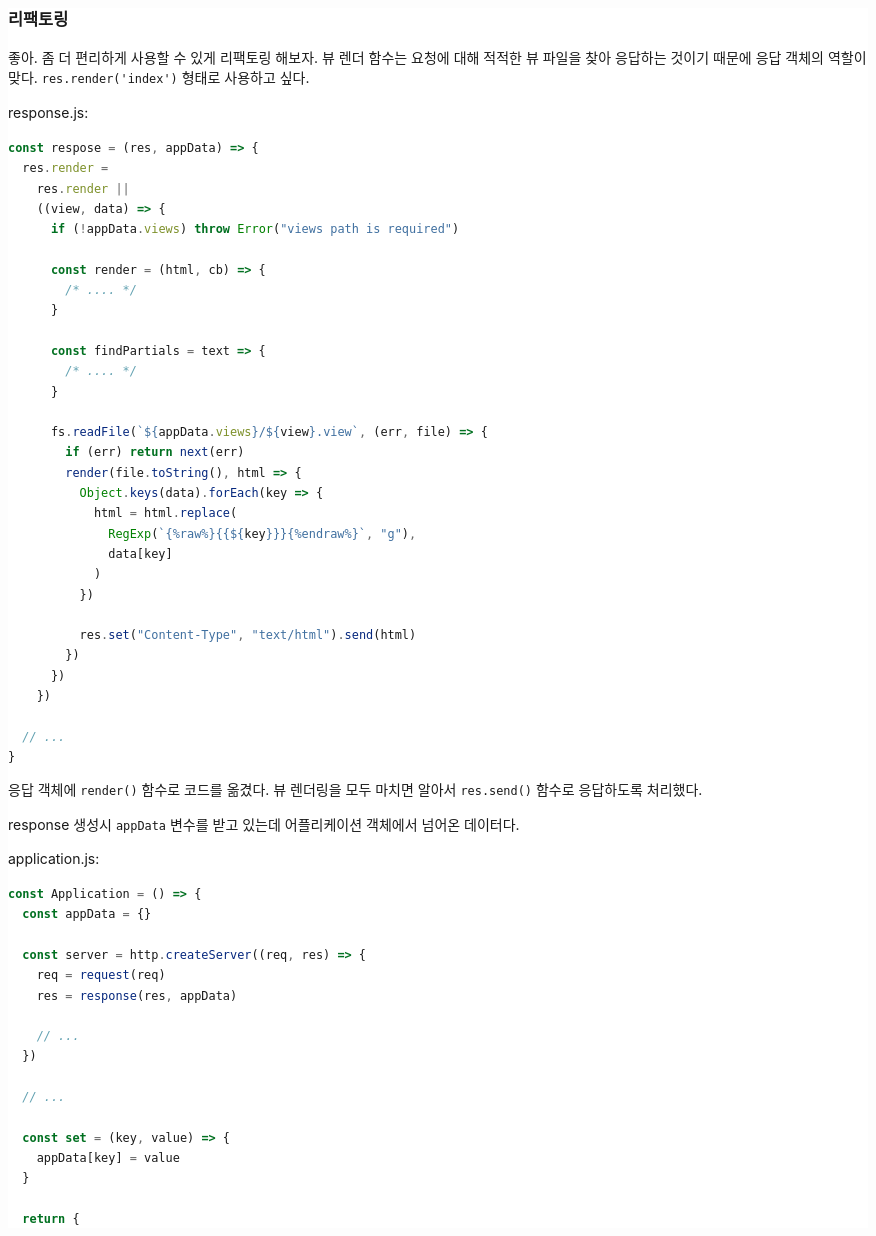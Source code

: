### 리팩토링

좋아. 좀 더 편리하게 사용할 수 있게 리팩토링 해보자.
뷰 렌더 함수는 요청에 대해 적적한 뷰 파일을 찾아 응답하는 것이기 때문에 응답 객체의 역할이
맞다. `res.render('index')` 형태로 사용하고 싶다.

response.js:

```js
const respose = (res, appData) => {
  res.render =
    res.render ||
    ((view, data) => {
      if (!appData.views) throw Error("views path is required")

      const render = (html, cb) => {
        /* .... */
      }

      const findPartials = text => {
        /* .... */
      }

      fs.readFile(`${appData.views}/${view}.view`, (err, file) => {
        if (err) return next(err)
        render(file.toString(), html => {
          Object.keys(data).forEach(key => {
            html = html.replace(
              RegExp(`{%raw%}{{${key}}}{%endraw%}`, "g"),
              data[key]
            )
          })

          res.set("Content-Type", "text/html").send(html)
        })
      })
    })

  // ...
}
```

응답 객체에 `render()` 함수로 코드를 옮겼다. 뷰 렌더링을 모두 마치면 알아서 `res.send()` 함수로
응답하도록 처리했다.

response 생성시 `appData` 변수를 받고 있는데 어플리케이션 객체에서 넘어온 데이터다.

application.js:

```js
const Application = () => {
  const appData = {}

  const server = http.createServer((req, res) => {
    req = request(req)
    res = response(res, appData)

    // ...
  })

  // ...

  const set = (key, value) => {
    appData[key] = value
  }

  return {
```